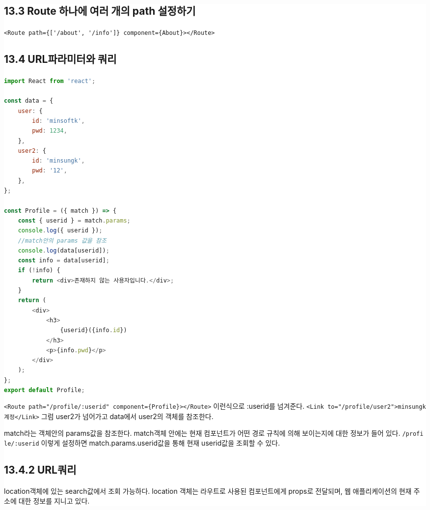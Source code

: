 ## 13.3 Route 하나에 여러 개의 path 설정하기

`<Route path={['/about', '/info']} component={About}></Route>`

## 13.4 URL파라미터와 쿼리

```js
import React from 'react';

const data = {
	user: {
		id: 'minsoftk',
		pwd: 1234,
	},
	user2: {
		id: 'minsungk',
		pwd: '12',
	},
};

const Profile = ({ match }) => {
	const { userid } = match.params;
	console.log({ userid });
	//match안의 params 값을 참조
	console.log(data[userid]);
	const info = data[userid];
	if (!info) {
		return <div>존재하지 않는 사용자입니다.</div>;
	}
	return (
		<div>
			<h3>
				{userid}({info.id})
			</h3>
			<p>{info.pwd}</p>
		</div>
	);
};
export default Profile;
```

`<Route path="/profile/:userid" component={Profile}></Route>` 이런식으로 :userid를 넘겨준다.
`<Link to="/profile/user2">minsungk 계정</Link>` 그럼 user2가 넘어가고 data에서 user2의 객체를 참조한다.

match라는 객체안의 params값을 참조한다. match객체 안에는 현재 컴포넌트가 어떤 경로 규칙에 의해 보이는지에 대한 정보가 들어 있다. `/profile/:userid` 이렇게 설정하면 match.params.userid값을 통해 현재 userid값을 조회할 수 있다.

## 13.4.2 URL쿼리

location객체에 있는 search값에서 조회 가능하다. location 객체는 라우트로 사용된 컴포넌트에게 props로 전달되며, 웹 애플리케이션의 현재 주소에 대한 정보를 지니고 있다.
